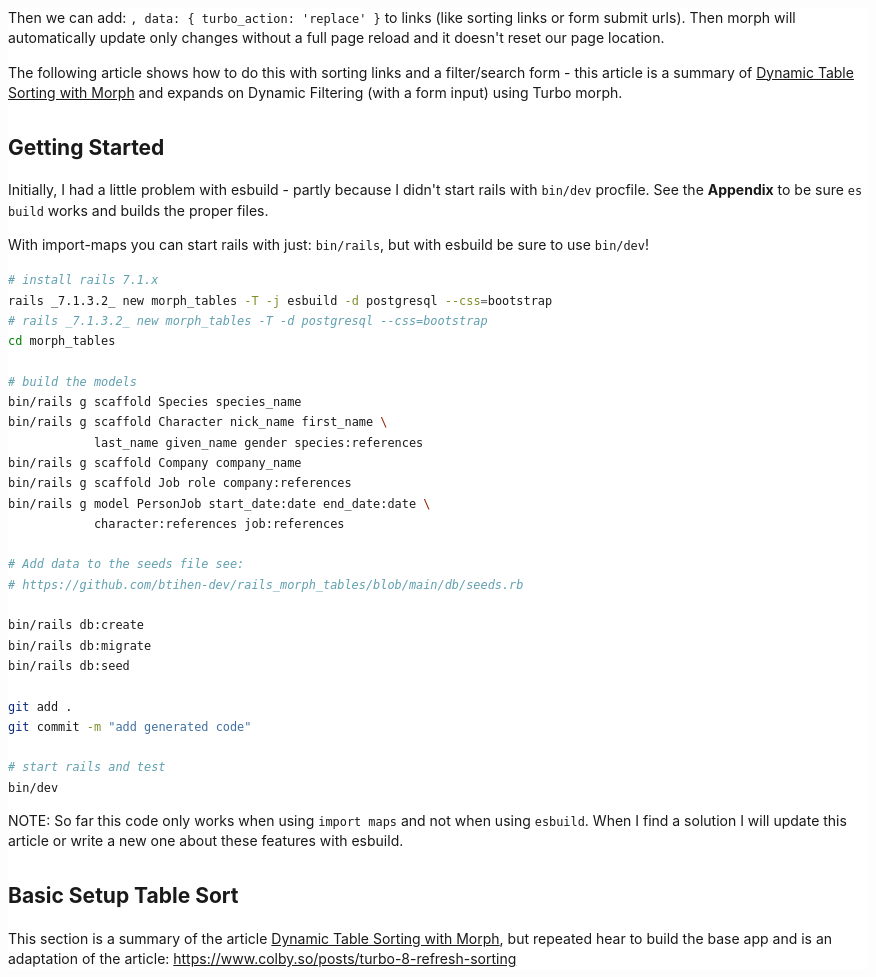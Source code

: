 Then we can add:
`, data: { turbo_action: 'replace' }`
to links (like sorting links or form submit urls). Then morph will automatically update only changes without a full page reload and it doesn't reset our page location.

The following article shows how to do this with sorting links and a filter/search form - this article is a summary of [Dynamic Table Sorting with Morph](https://btihen.dev/posts/ruby/rails_7_1_dynamic_tables/) and expands on Dynamic Filtering (with a form input) using Turbo morph.

## Getting Started

Initially, I had a little problem with esbuild - partly because I didn't start rails with `bin/dev` procfile.  See the **Appendix**  to be sure `esbuild` works and builds the proper files.

With import-maps you can start rails with just: `bin/rails`, but with esbuild be sure to use `bin/dev`!

```bash
# install rails 7.1.x
rails _7.1.3.2_ new morph_tables -T -j esbuild -d postgresql --css=bootstrap
# rails _7.1.3.2_ new morph_tables -T -d postgresql --css=bootstrap
cd morph_tables

# build the models
bin/rails g scaffold Species species_name
bin/rails g scaffold Character nick_name first_name \
            last_name given_name gender species:references
bin/rails g scaffold Company company_name
bin/rails g scaffold Job role company:references
bin/rails g model PersonJob start_date:date end_date:date \
            character:references job:references

# Add data to the seeds file see:
# https://github.com/btihen-dev/rails_morph_tables/blob/main/db/seeds.rb

bin/rails db:create
bin/rails db:migrate
bin/rails db:seed

git add .
git commit -m "add generated code"

# start rails and test
bin/dev
```

NOTE: So far this code only works when using `import maps` and not when using `esbuild`.  When I find a solution I will update this article or write a new one about these features with esbuild.

## Basic Setup Table Sort

This section is a summary of the article [Dynamic Table Sorting with Morph](https://btihen.dev/posts/ruby/rails_7_1_dynamic_tables/), but repeated hear to build the base app and is an adaptation of the article: https://www.colby.so/posts/turbo-8-refresh-sorting
